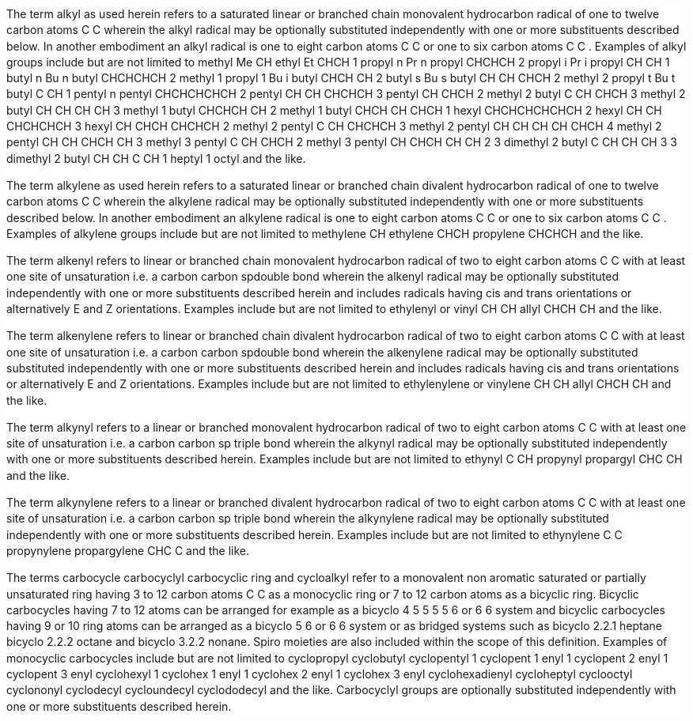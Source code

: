 The term alkyl as used herein refers to a saturated linear or branched chain monovalent hydrocarbon radical of one to twelve carbon atoms C C wherein the alkyl radical may be optionally substituted independently with one or more substituents described below. In another embodiment an alkyl radical is one to eight carbon atoms C C or one to six carbon atoms C C . Examples of alkyl groups include but are not limited to methyl Me CH ethyl Et CHCH 1 propyl n Pr n propyl CHCHCH 2 propyl i Pr i propyl CH CH 1 butyl n Bu n butyl CHCHCHCH 2 methyl 1 propyl 1 Bu i butyl CHCH CH 2 butyl s Bu s butyl CH CH CHCH 2 methyl 2 propyl t Bu t butyl C CH 1 pentyl n pentyl CHCHCHCHCH 2 pentyl CH CH CHCHCH 3 pentyl CH CHCH 2 methyl 2 butyl C CH CHCH 3 methyl 2 butyl CH CH CH CH 3 methyl 1 butyl CHCHCH CH 2 methyl 1 butyl CHCH CH CHCH 1 hexyl CHCHCHCHCHCH 2 hexyl CH CH CHCHCHCH 3 hexyl CH CHCH CHCHCH 2 methyl 2 pentyl C CH CHCHCH 3 methyl 2 pentyl CH CH CH CH CHCH 4 methyl 2 pentyl CH CH CHCH CH 3 methyl 3 pentyl C CH CHCH 2 methyl 3 pentyl CH CHCH CH CH 2 3 dimethyl 2 butyl C CH CH CH 3 3 dimethyl 2 butyl CH CH C CH 1 heptyl 1 octyl and the like.

The term alkylene as used herein refers to a saturated linear or branched chain divalent hydrocarbon radical of one to twelve carbon atoms C C wherein the alkylene radical may be optionally substituted independently with one or more substituents described below. In another embodiment an alkylene radical is one to eight carbon atoms C C or one to six carbon atoms C C . Examples of alkylene groups include but are not limited to methylene CH ethylene CHCH propylene CHCHCH and the like.

The term alkenyl refers to linear or branched chain monovalent hydrocarbon radical of two to eight carbon atoms C C with at least one site of unsaturation i.e. a carbon carbon spdouble bond wherein the alkenyl radical may be optionally substituted independently with one or more substituents described herein and includes radicals having cis and trans orientations or alternatively E and Z orientations. Examples include but are not limited to ethylenyl or vinyl CH CH allyl CHCH CH and the like.

The term alkenylene refers to linear or branched chain divalent hydrocarbon radical of two to eight carbon atoms C C with at least one site of unsaturation i.e. a carbon carbon spdouble bond wherein the alkenylene radical may be optionally substituted substituted independently with one or more substituents described herein and includes radicals having cis and trans orientations or alternatively E and Z orientations. Examples include but are not limited to ethylenylene or vinylene CH CH allyl CHCH CH and the like.

The term alkynyl refers to a linear or branched monovalent hydrocarbon radical of two to eight carbon atoms C C with at least one site of unsaturation i.e. a carbon carbon sp triple bond wherein the alkynyl radical may be optionally substituted independently with one or more substituents described herein. Examples include but are not limited to ethynyl C CH propynyl propargyl CHC CH and the like.

The term alkynylene refers to a linear or branched divalent hydrocarbon radical of two to eight carbon atoms C C with at least one site of unsaturation i.e. a carbon carbon sp triple bond wherein the alkynylene radical may be optionally substituted independently with one or more substituents described herein. Examples include but are not limited to ethynylene C C propynylene propargylene CHC C and the like.

The terms carbocycle carbocyclyl carbocyclic ring and cycloalkyl refer to a monovalent non aromatic saturated or partially unsaturated ring having 3 to 12 carbon atoms C C as a monocyclic ring or 7 to 12 carbon atoms as a bicyclic ring. Bicyclic carbocycles having 7 to 12 atoms can be arranged for example as a bicyclo 4 5 5 5 5 6 or 6 6 system and bicyclic carbocycles having 9 or 10 ring atoms can be arranged as a bicyclo 5 6 or 6 6 system or as bridged systems such as bicyclo 2.2.1 heptane bicyclo 2.2.2 octane and bicyclo 3.2.2 nonane. Spiro moieties are also included within the scope of this definition. Examples of monocyclic carbocycles include but are not limited to cyclopropyl cyclobutyl cyclopentyl 1 cyclopent 1 enyl 1 cyclopent 2 enyl 1 cyclopent 3 enyl cyclohexyl 1 cyclohex 1 enyl 1 cyclohex 2 enyl 1 cyclohex 3 enyl cyclohexadienyl cycloheptyl cyclooctyl cyclononyl cyclodecyl cycloundecyl cyclododecyl and the like. Carbocyclyl groups are optionally substituted independently with one or more substituents described herein.
